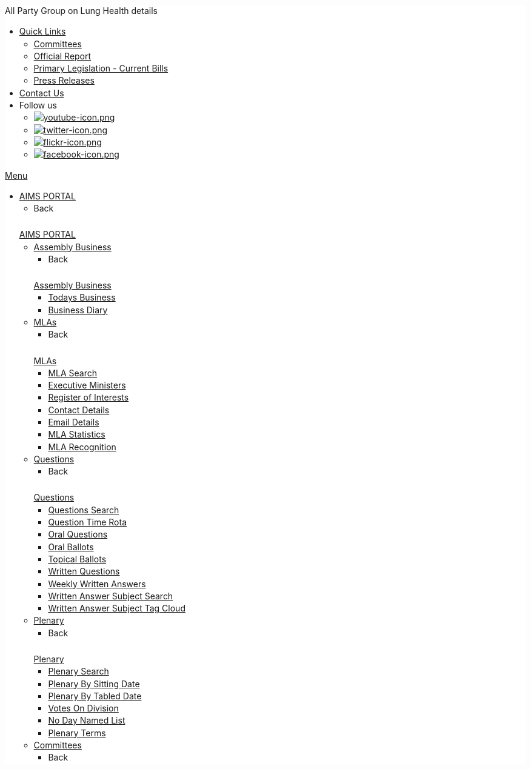 

 All Party Group on Lung Health details
* [Quick Links](#)
	+ [Committees](http://www.niassembly.gov.uk/assembly-business/committees/ "Committees")
	+ [Official Report](http://aims.niassembly.gov.uk/officialreport/officialreport.aspx "Official Report")
	+ [Primary Legislation - Current Bills](http://www.niassembly.gov.uk/assembly-business/legislation/primary-legislation-current-bills/ "Primary Legislation - Current Bills")
	+ [Press Releases](http://www.niassembly.gov.uk/news-and-media/press-releases/ "Press Releases")
* [Contact Us](http://www.niassembly.gov.uk/about-the-assembly/contact-us/)
* Follow us
	+ [![youtube-icon.png](../images/youtube-icon.png)](http://www.youtube.com/TheNIAssembly "YouTube")
	+ [![twitter-icon.png](../images/twitter-icon.png)](http://www.twitter.com/niassembly "Twitter")
	+ [![flickr-icon.png](../images/flickr-icon.png)](http://www.flickr.com/niassembly "Flickr")
	+ [![facebook-icon.png](../images/facebook-icon.png)](http://www.facebook.com/NorthernIrelandAssembly "Facebook")
 
[Menu](#footer)
* [AIMS PORTAL](#)
	+ Back
	### 
	[AIMS PORTAL](#)
	+ [Assembly Business](#)
		- Back
		### 
		[Assembly Business](#)
		- [Todays Business](../assemblybusiness/todaysbusiness.aspx)
		- [Business Diary](../assemblybusiness/businessdiary.aspx)
	+ [MLAs](#)
		- Back
		### 
		[MLAs](#)
		- [MLA Search](../mlas/search.aspx)
		- [Executive Ministers](../mlas/ministers.aspx)
		- [Register of Interests](../mlas/registerofinterests.aspx)
		- [Contact Details](../mlas/contacts.aspx)
		- [Email Details](../mlas/emails.aspx)
		- [MLA Statistics](../mlas/statistics.aspx)
		- [MLA Recognition](../mlas/quiz.aspx)
	+ [Questions](#)
		- Back
		### 
		[Questions](#)
		- [Questions Search](../questions/search.aspx)
		- [Question Time Rota](../questions/questiontimerota.aspx)
		- [Oral Questions](../questions/orals.aspx)
		- [Oral Ballots](../questions/oralballots.aspx)
		- [Topical Ballots](../questions/topicalballots.aspx)
		- [Written Questions](../questions/writtens.aspx)
		- [Weekly Written Answers](../questions/weeklywrittens.aspx)
		- [Written Answer Subject Search](../questions/subjectsearch.aspx)
		- [Written Answer Subject Tag Cloud](../questions/tagcloud.aspx)
	+ [Plenary](#)
		- Back
		### 
		[Plenary](#)
		- [Plenary Search](../plenary/search.aspx)
		- [Plenary By Sitting Date](../plenary/sittingresults.aspx)
		- [Plenary By Tabled Date](../plenary/tabledresults.aspx)
		- [Votes On Division](../plenary/divisions.aspx)
		- [No Day Named List](../plenary/nodaynamedlist.aspx)
		- [Plenary Terms](../plenary/terms.aspx)
	+ [Committees](#)
		- Back
